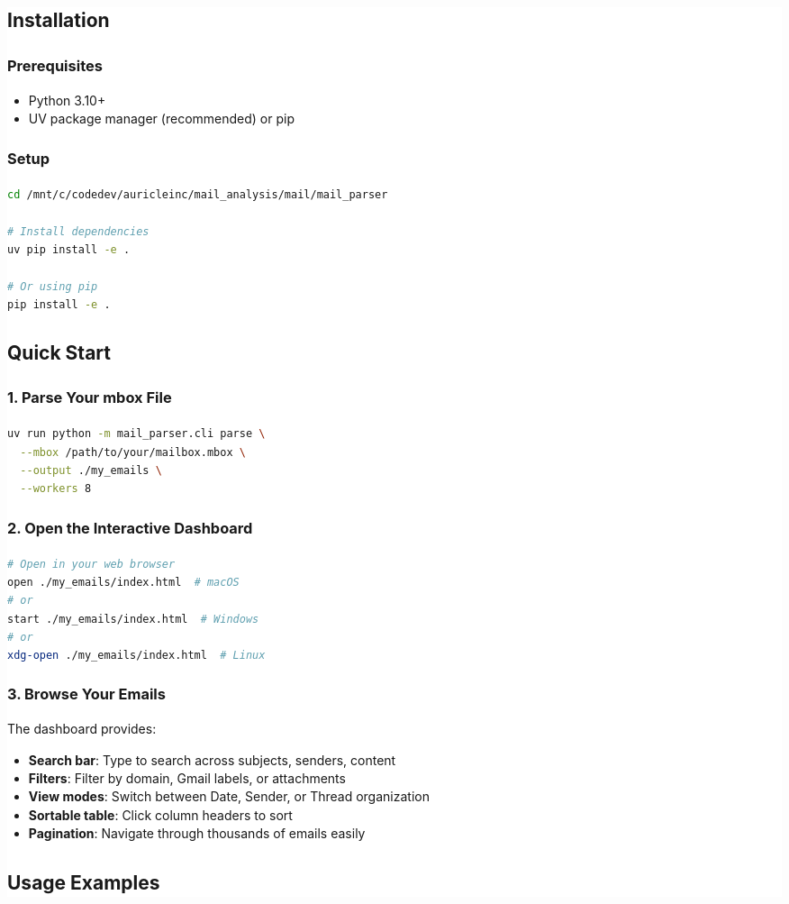 ## Installation

### Prerequisites
- Python 3.10+
- UV package manager (recommended) or pip

### Setup

```bash
cd /mnt/c/codedev/auricleinc/mail_analysis/mail/mail_parser

# Install dependencies
uv pip install -e .

# Or using pip
pip install -e .
```

## Quick Start

### 1. Parse Your mbox File

```bash
uv run python -m mail_parser.cli parse \
  --mbox /path/to/your/mailbox.mbox \
  --output ./my_emails \
  --workers 8
```

### 2. Open the Interactive Dashboard

```bash
# Open in your web browser
open ./my_emails/index.html  # macOS
# or
start ./my_emails/index.html  # Windows
# or
xdg-open ./my_emails/index.html  # Linux
```

### 3. Browse Your Emails

The dashboard provides:
- **Search bar**: Type to search across subjects, senders, content
- **Filters**: Filter by domain, Gmail labels, or attachments
- **View modes**: Switch between Date, Sender, or Thread organization
- **Sortable table**: Click column headers to sort
- **Pagination**: Navigate through thousands of emails easily

## Usage Examples
